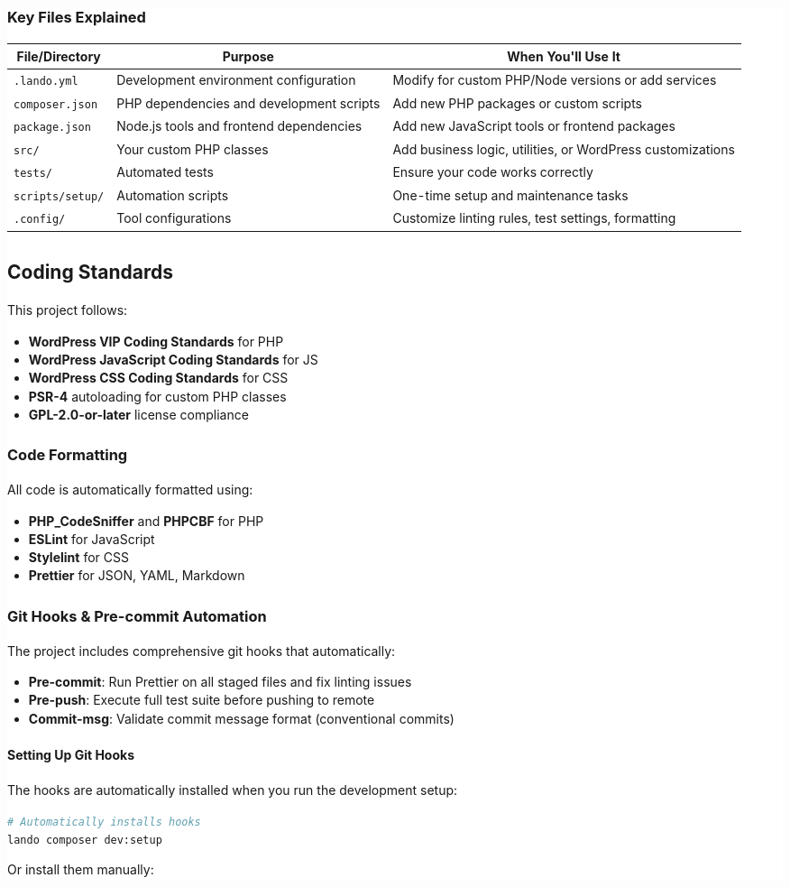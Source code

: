 ### Key Files Explained

| File/Directory   | Purpose                                  | When You'll Use It                                         |
| ---------------- | ---------------------------------------- | ---------------------------------------------------------- |
| `.lando.yml`     | Development environment configuration    | Modify for custom PHP/Node versions or add services        |
| `composer.json`  | PHP dependencies and development scripts | Add new PHP packages or custom scripts                     |
| `package.json`   | Node.js tools and frontend dependencies  | Add new JavaScript tools or frontend packages              |
| `src/`           | Your custom PHP classes                  | Add business logic, utilities, or WordPress customizations |
| `tests/`         | Automated tests                          | Ensure your code works correctly                           |
| `scripts/setup/` | Automation scripts                       | One-time setup and maintenance tasks                       |
| `.config/`       | Tool configurations                      | Customize linting rules, test settings, formatting         |

## Coding Standards

This project follows:

- **WordPress VIP Coding Standards** for PHP
- **WordPress JavaScript Coding Standards** for JS
- **WordPress CSS Coding Standards** for CSS
- **PSR-4** autoloading for custom PHP classes
- **GPL-2.0-or-later** license compliance

### Code Formatting

All code is automatically formatted using:

- **PHP_CodeSniffer** and **PHPCBF** for PHP
- **ESLint** for JavaScript
- **Stylelint** for CSS
- **Prettier** for JSON, YAML, Markdown

### Git Hooks & Pre-commit Automation

The project includes comprehensive git hooks that automatically:

- **Pre-commit**: Run Prettier on all staged files and fix linting issues
- **Pre-push**: Execute full test suite before pushing to remote
- **Commit-msg**: Validate commit message format (conventional commits)

#### Setting Up Git Hooks

The hooks are automatically installed when you run the development setup:

```bash
# Automatically installs hooks
lando composer dev:setup
```

Or install them manually:
